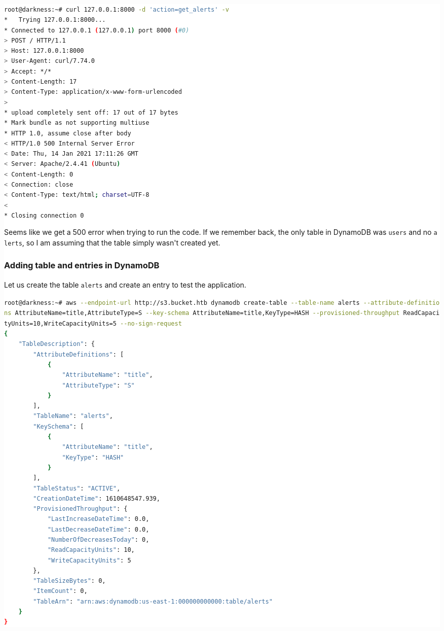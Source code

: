 ```bash
root@darkness:~# curl 127.0.0.1:8000 -d 'action=get_alerts' -v
*   Trying 127.0.0.1:8000...
* Connected to 127.0.0.1 (127.0.0.1) port 8000 (#0)
> POST / HTTP/1.1
> Host: 127.0.0.1:8000
> User-Agent: curl/7.74.0
> Accept: */*
> Content-Length: 17
> Content-Type: application/x-www-form-urlencoded
> 
* upload completely sent off: 17 out of 17 bytes
* Mark bundle as not supporting multiuse
* HTTP 1.0, assume close after body
< HTTP/1.0 500 Internal Server Error
< Date: Thu, 14 Jan 2021 17:11:26 GMT
< Server: Apache/2.4.41 (Ubuntu)
< Content-Length: 0
< Connection: close
< Content-Type: text/html; charset=UTF-8
< 
* Closing connection 0
```

Seems like we get a 500 error when trying to run the code. If we remember back, the only table in DynamoDB was `users` and no `alerts`, so I am assuming that the table simply wasn't created yet.

### Adding table and entries in DynamoDB

Let us create the table `alerts` and create an entry to test the application.

```bash
root@darkness:~# aws --endpoint-url http://s3.bucket.htb dynamodb create-table --table-name alerts --attribute-definitions AttributeName=title,AttributeType=S --key-schema AttributeName=title,KeyType=HASH --provisioned-throughput ReadCapacityUnits=10,WriteCapacityUnits=5 --no-sign-request
{
    "TableDescription": {
        "AttributeDefinitions": [
            {
                "AttributeName": "title",
                "AttributeType": "S"
            }
        ],
        "TableName": "alerts",
        "KeySchema": [
            {
                "AttributeName": "title",
                "KeyType": "HASH"
            }
        ],
        "TableStatus": "ACTIVE",
        "CreationDateTime": 1610648547.939,
        "ProvisionedThroughput": {
            "LastIncreaseDateTime": 0.0,
            "LastDecreaseDateTime": 0.0,
            "NumberOfDecreasesToday": 0,
            "ReadCapacityUnits": 10,
            "WriteCapacityUnits": 5
        },
        "TableSizeBytes": 0,
        "ItemCount": 0,
        "TableArn": "arn:aws:dynamodb:us-east-1:000000000000:table/alerts"
    }
}
```
